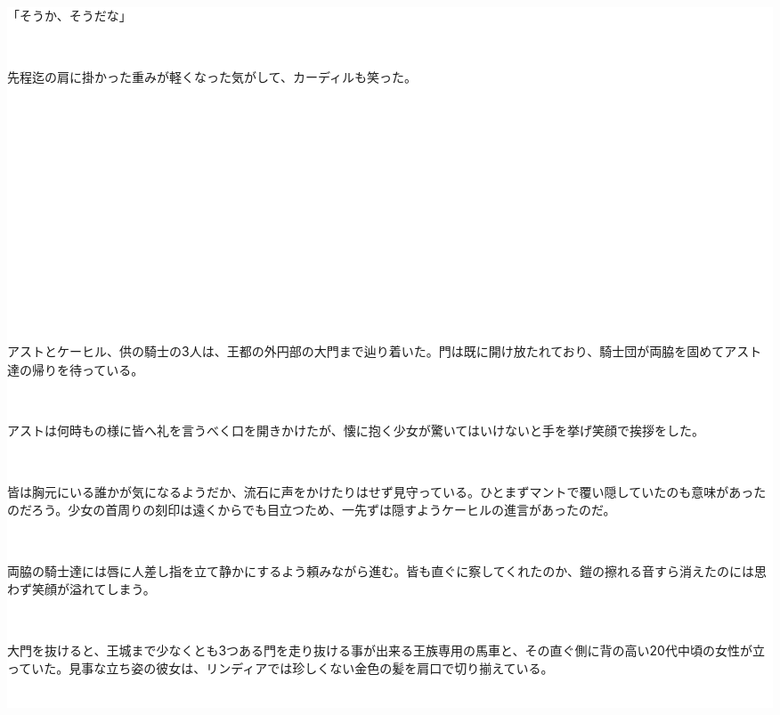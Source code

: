   「そうか、そうだな」
 </p>
 <p id="L77">
  <br/>
 </p>
 <p id="L78">
  先程迄の肩に掛かった重みが軽くなった気がして、カーディルも笑った。
 </p>
 <p id="L79">
  <br/>
 </p>
 <p id="L80">
  <br/>
 </p>
 <p id="L81">
  <br/>
 </p>
 <p id="L82">
  <br/>
 </p>
 <p id="L83">
  <br/>
 </p>
 <p id="L84">
  <br/>
 </p>
 <p id="L85">
  <br/>
 </p>
 <p id="L86">
  <br/>
 </p>
 <p id="L87">
  アストとケーヒル、供の騎士の3人は、王都の外円部の大門まで辿り着いた。門は既に開け放たれており、騎士団が両脇を固めてアスト達の帰りを待っている。
 </p>
 <p id="L88">
  <br/>
 </p>
 <p id="L89">
  アストは何時もの様に皆へ礼を言うべく口を開きかけたが、懐に抱く少女が驚いてはいけないと手を挙げ笑顔で挨拶をした。
 </p>
 <p id="L90">
  <br/>
 </p>
 <p id="L91">
  皆は胸元にいる誰かが気になるようだか、流石に声をかけたりはせず見守っている。ひとまずマントで覆い隠していたのも意味があったのだろう。少女の首周りの刻印は遠くからでも目立つため、一先ずは隠すようケーヒルの進言があったのだ。
 </p>
 <p id="L92">
  <br/>
 </p>
 <p id="L93">
  両脇の騎士達には唇に人差し指を立て静かにするよう頼みながら進む。皆も直ぐに察してくれたのか、鎧の擦れる音すら消えたのには思わず笑顔が溢れてしまう。
 </p>
 <p id="L94">
  <br/>
 </p>
 <p id="L95">
  大門を抜けると、王城まで少なくとも3つある門を走り抜ける事が出来る王族専用の馬車と、その直ぐ側に背の高い20代中頃の女性が立っていた。見事な立ち姿の彼女は、リンディアでは珍しくない金色の髪を肩口で切り揃えている。
 </p>
 <p id="L96">
  <br/>
 </p>